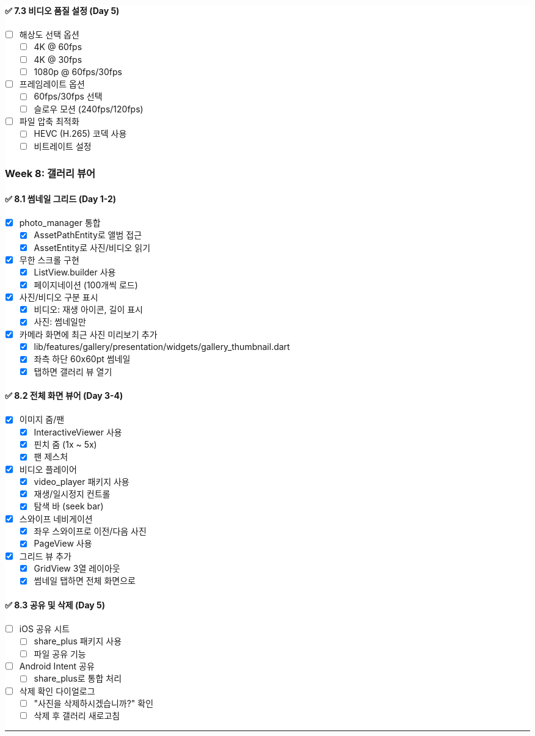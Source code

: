 #### ✅ 7.3 비디오 품질 설정 (Day 5)
- [ ] 해상도 선택 옵션
  - [ ] 4K @ 60fps
  - [ ] 4K @ 30fps
  - [ ] 1080p @ 60fps/30fps
- [ ] 프레임레이트 옵션
  - [ ] 60fps/30fps 선택
  - [ ] 슬로우 모션 (240fps/120fps)
- [ ] 파일 압축 최적화
  - [ ] HEVC (H.265) 코덱 사용
  - [ ] 비트레이트 설정

### Week 8: 갤러리 뷰어

#### ✅ 8.1 썸네일 그리드 (Day 1-2)
- [x] photo_manager 통합
  - [x] AssetPathEntity로 앨범 접근
  - [x] AssetEntity로 사진/비디오 읽기
- [x] 무한 스크롤 구현
  - [x] ListView.builder 사용
  - [x] 페이지네이션 (100개씩 로드)
- [x] 사진/비디오 구분 표시
  - [x] 비디오: 재생 아이콘, 길이 표시
  - [x] 사진: 썸네일만
- [x] 카메라 화면에 최근 사진 미리보기 추가
  - [x] lib/features/gallery/presentation/widgets/gallery_thumbnail.dart
  - [x] 좌측 하단 60x60pt 썸네일
  - [x] 탭하면 갤러리 뷰 열기

#### ✅ 8.2 전체 화면 뷰어 (Day 3-4)
- [x] 이미지 줌/팬
  - [x] InteractiveViewer 사용
  - [x] 핀치 줌 (1x ~ 5x)
  - [x] 팬 제스처
- [x] 비디오 플레이어
  - [x] video_player 패키지 사용
  - [x] 재생/일시정지 컨트롤
  - [x] 탐색 바 (seek bar)
- [x] 스와이프 네비게이션
  - [x] 좌우 스와이프로 이전/다음 사진
  - [x] PageView 사용
- [x] 그리드 뷰 추가
  - [x] GridView 3열 레이아웃
  - [x] 썸네일 탭하면 전체 화면으로

#### ✅ 8.3 공유 및 삭제 (Day 5)
- [ ] iOS 공유 시트
  - [ ] share_plus 패키지 사용
  - [ ] 파일 공유 기능
- [ ] Android Intent 공유
  - [ ] share_plus로 통합 처리
- [ ] 삭제 확인 다이얼로그
  - [ ] "사진을 삭제하시겠습니까?" 확인
  - [ ] 삭제 후 갤러리 새로고침

---